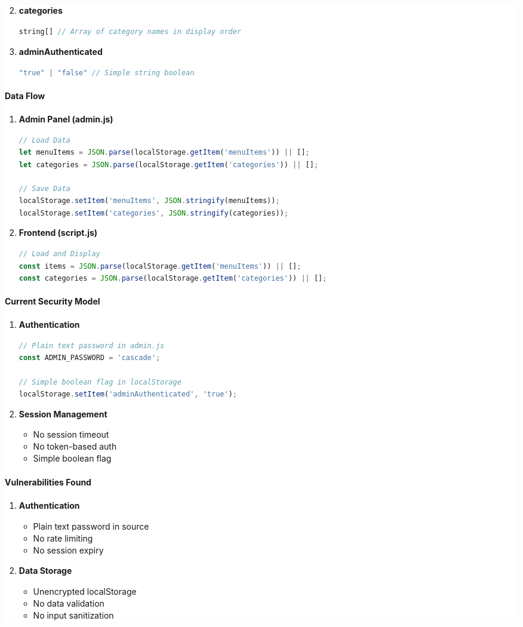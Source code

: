 2. **categories**
   ```javascript
   string[] // Array of category names in display order
   ```

3. **adminAuthenticated**
   ```javascript
   "true" | "false" // Simple string boolean
   ```

#### Data Flow
1. **Admin Panel (admin.js)**
   ```javascript
   // Load Data
   let menuItems = JSON.parse(localStorage.getItem('menuItems')) || [];
   let categories = JSON.parse(localStorage.getItem('categories')) || [];

   // Save Data
   localStorage.setItem('menuItems', JSON.stringify(menuItems));
   localStorage.setItem('categories', JSON.stringify(categories));
   ```

2. **Frontend (script.js)**
   ```javascript
   // Load and Display
   const items = JSON.parse(localStorage.getItem('menuItems')) || [];
   const categories = JSON.parse(localStorage.getItem('categories')) || [];
   ```

#### Current Security Model
1. **Authentication**
   ```javascript
   // Plain text password in admin.js
   const ADMIN_PASSWORD = 'cascade';

   // Simple boolean flag in localStorage
   localStorage.setItem('adminAuthenticated', 'true');
   ```

2. **Session Management**
   - No session timeout
   - No token-based auth
   - Simple boolean flag

#### Vulnerabilities Found
1. **Authentication**
   - Plain text password in source
   - No rate limiting
   - No session expiry

2. **Data Storage**
   - Unencrypted localStorage
   - No data validation
   - No input sanitization
